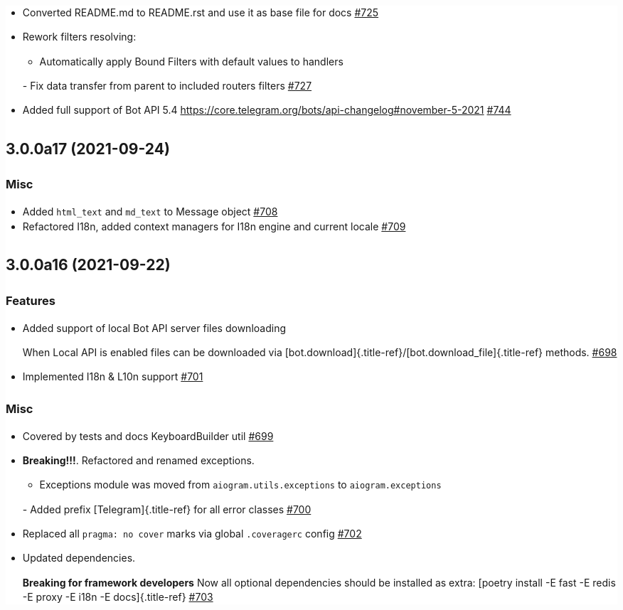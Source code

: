 -   Converted README.md to README.rst and use it as base file for docs
    [#725](https://github.com/aiogram/aiogram/issues/725)

-   Rework filters resolving:

    -   Automatically apply Bound Filters with default values to
        handlers

    \- Fix data transfer from parent to included routers filters
    [#727](https://github.com/aiogram/aiogram/issues/727)

-   Added full support of Bot API 5.4
    <https://core.telegram.org/bots/api-changelog#november-5-2021>
    [#744](https://github.com/aiogram/aiogram/issues/744)

## 3.0.0a17 (2021-09-24)

### Misc

-   Added `html_text` and `md_text` to Message object
    [#708](https://github.com/aiogram/aiogram/issues/708)
-   Refactored I18n, added context managers for I18n engine and current
    locale [#709](https://github.com/aiogram/aiogram/issues/709)

## 3.0.0a16 (2021-09-22)

### Features

-   Added support of local Bot API server files downloading

    When Local API is enabled files can be downloaded via
    [bot.download]{.title-ref}/[bot.download_file]{.title-ref} methods.
    [#698](https://github.com/aiogram/aiogram/issues/698)

-   Implemented I18n & L10n support
    [#701](https://github.com/aiogram/aiogram/issues/701)

### Misc

-   Covered by tests and docs KeyboardBuilder util
    [#699](https://github.com/aiogram/aiogram/issues/699)

-   **Breaking!!!**. Refactored and renamed exceptions.

    -   Exceptions module was moved from `aiogram.utils.exceptions` to
        `aiogram.exceptions`

    \- Added prefix [Telegram]{.title-ref} for all error classes
    [#700](https://github.com/aiogram/aiogram/issues/700)

-   Replaced all `pragma: no cover` marks via global `.coveragerc`
    config [#702](https://github.com/aiogram/aiogram/issues/702)

-   Updated dependencies.

    **Breaking for framework developers** Now all optional dependencies
    should be installed as extra: [poetry install -E fast -E redis -E
    proxy -E i18n -E docs]{.title-ref}
    [#703](https://github.com/aiogram/aiogram/issues/703)
